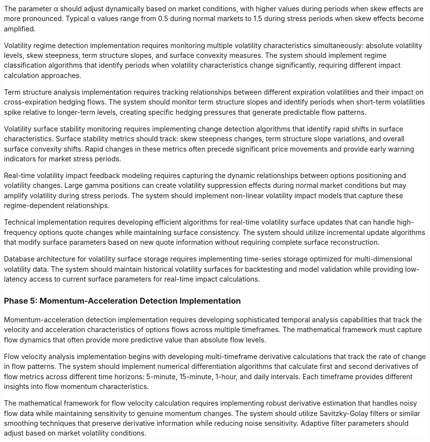 The parameter α should adjust dynamically based on market conditions, with higher values during periods when skew effects are more pronounced. Typical α values range from 0.5 during normal markets to 1.5 during stress periods when skew effects become amplified.

Volatility regime detection implementation requires monitoring multiple volatility characteristics simultaneously: absolute volatility levels, skew steepness, term structure slopes, and surface convexity measures. The system should implement regime classification algorithms that identify periods when volatility characteristics change significantly, requiring different impact calculation approaches.

Term structure analysis implementation requires tracking relationships between different expiration volatilities and their impact on cross-expiration hedging flows. The system should monitor term structure slopes and identify periods when short-term volatilities spike relative to longer-term levels, creating specific hedging pressures that generate predictable flow patterns.

Volatility surface stability monitoring requires implementing change detection algorithms that identify rapid shifts in surface characteristics. Surface stability metrics should track: skew steepness changes, term structure slope variations, and overall surface convexity shifts. Rapid changes in these metrics often precede significant price movements and provide early warning indicators for market stress periods.

Real-time volatility impact feedback modeling requires capturing the dynamic relationships between options positioning and volatility changes. Large gamma positions can create volatility suppression effects during normal market conditions but may amplify volatility during stress periods. The system should implement non-linear volatility impact models that capture these regime-dependent relationships.

Technical implementation requires developing efficient algorithms for real-time volatility surface updates that can handle high-frequency options quote changes while maintaining surface consistency. The system should utilize incremental update algorithms that modify surface parameters based on new quote information without requiring complete surface reconstruction.

Database architecture for volatility surface storage requires implementing time-series storage optimized for multi-dimensional volatility data. The system should maintain historical volatility surfaces for backtesting and model validation while providing low-latency access to current surface parameters for real-time impact calculations.

### Phase 5: Momentum-Acceleration Detection Implementation

Momentum-acceleration detection implementation requires developing sophisticated temporal analysis capabilities that track the velocity and acceleration characteristics of options flows across multiple timeframes. The mathematical framework must capture flow dynamics that often provide more predictive value than absolute flow levels.

Flow velocity analysis implementation begins with developing multi-timeframe derivative calculations that track the rate of change in flow patterns. The system should implement numerical differentiation algorithms that calculate first and second derivatives of flow metrics across different time horizons: 5-minute, 15-minute, 1-hour, and daily intervals. Each timeframe provides different insights into flow momentum characteristics.

The mathematical framework for flow velocity calculation requires implementing robust derivative estimation that handles noisy flow data while maintaining sensitivity to genuine momentum changes. The system should utilize Savitzky-Golay filters or similar smoothing techniques that preserve derivative information while reducing noise sensitivity. Adaptive filter parameters should adjust based on market volatility conditions.
